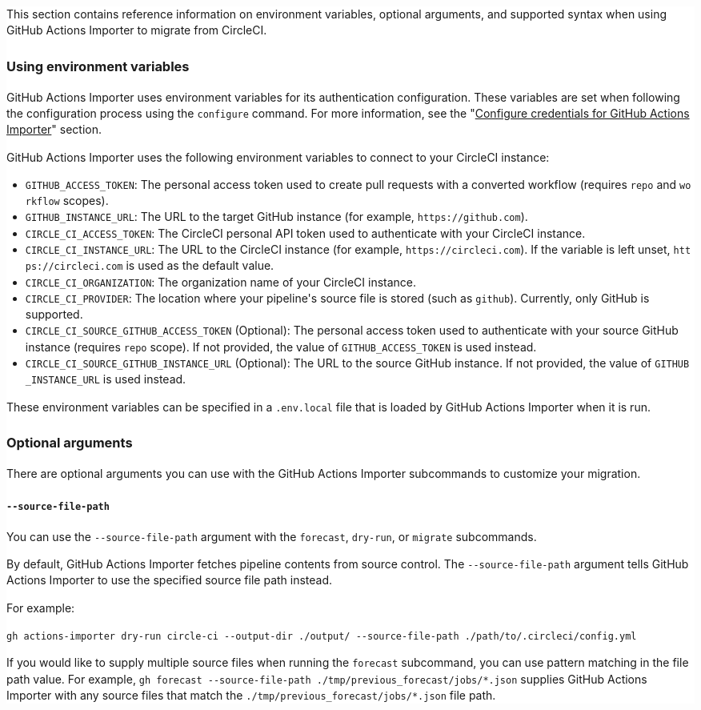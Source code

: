 This section contains reference information on environment variables, optional arguments, and supported syntax when using GitHub Actions Importer to migrate from CircleCI.

### Using environment variables

GitHub Actions Importer uses environment variables for its authentication configuration. These variables are set when following the configuration process using the `configure` command. For more information, see the "[Configure credentials for GitHub Actions Importer](#configure-credentials-for-github-actions-importer)" section.

GitHub Actions Importer uses the following environment variables to connect to your CircleCI instance:

- `GITHUB_ACCESS_TOKEN`: The personal access token used to create pull requests with a converted workflow (requires `repo` and `workflow` scopes).
- `GITHUB_INSTANCE_URL`: The URL to the target GitHub instance (for example, `https://github.com`).
- `CIRCLE_CI_ACCESS_TOKEN`: The CircleCI personal API token used to authenticate with your CircleCI instance.
- `CIRCLE_CI_INSTANCE_URL`: The URL to the CircleCI instance (for example, `https://circleci.com`). If the variable is left unset, `https://circleci.com` is used as the default value.
- `CIRCLE_CI_ORGANIZATION`: The organization name of your CircleCI instance.
- `CIRCLE_CI_PROVIDER`: The location where your pipeline's source file is stored (such as `github`). Currently, only GitHub is supported.
- `CIRCLE_CI_SOURCE_GITHUB_ACCESS_TOKEN` (Optional): The personal access token used to authenticate with your source GitHub instance (requires `repo` scope). If not provided, the value of `GITHUB_ACCESS_TOKEN` is used instead.
- `CIRCLE_CI_SOURCE_GITHUB_INSTANCE_URL` (Optional): The URL to the source GitHub instance. If not provided, the value of `GITHUB_INSTANCE_URL` is used instead.

These environment variables can be specified in a `.env.local` file that is loaded by GitHub Actions Importer when it is run.

### Optional arguments

There are optional arguments you can use with the GitHub Actions Importer subcommands to customize your migration.

#### `--source-file-path`

You can use the `--source-file-path` argument with the `forecast`, `dry-run`, or `migrate` subcommands.

By default, GitHub Actions Importer fetches pipeline contents from source control. The `--source-file-path` argument tells GitHub Actions Importer to use the specified source file path instead.

For example:

```shell
gh actions-importer dry-run circle-ci --output-dir ./output/ --source-file-path ./path/to/.circleci/config.yml
```

If you would like to supply multiple source files when running the `forecast` subcommand, you can use pattern matching in the file path value. For example, `gh forecast --source-file-path ./tmp/previous_forecast/jobs/*.json` supplies GitHub Actions Importer with any source files that match the `./tmp/previous_forecast/jobs/*.json` file path.
